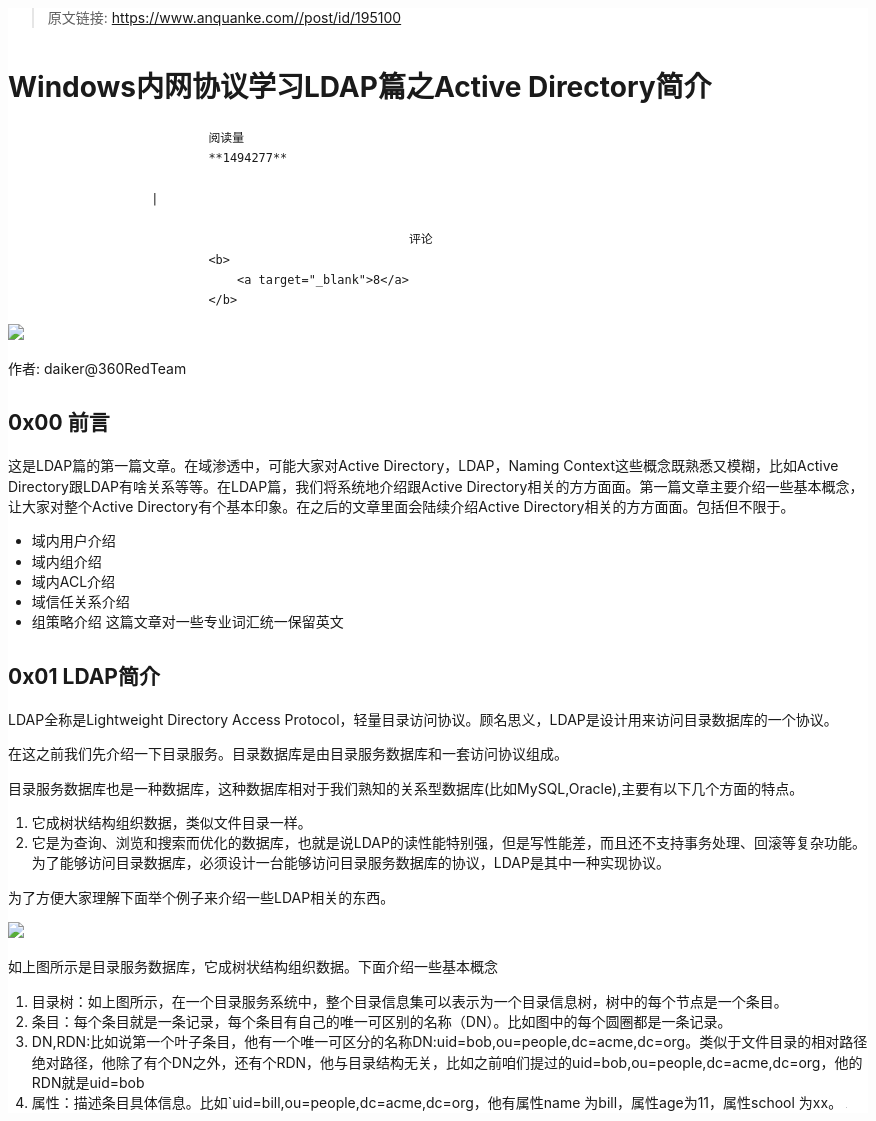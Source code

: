 > 原文链接: https://www.anquanke.com//post/id/195100 


# Windows内网协议学习LDAP篇之Active Directory简介


                                阅读量   
                                **1494277**
                            
                        |
                        
                                                            评论
                                <b>
                                    <a target="_blank">8</a>
                                </b>
                                                                                    



[![](https://p1.ssl.qhimg.com/t01e4bed02d4ea9a806.png)](https://p1.ssl.qhimg.com/t01e4bed02d4ea9a806.png)



作者: daiker@360RedTeam

## 0x00 前言

这是LDAP篇的第一篇文章。在域渗透中，可能大家对Active Directory，LDAP，Naming Context这些概念既熟悉又模糊，比如Active Directory跟LDAP有啥关系等等。在LDAP篇，我们将系统地介绍跟Active Directory相关的方方面面。第一篇文章主要介绍一些基本概念，让大家对整个Active Directory有个基本印象。在之后的文章里面会陆续介绍Active Directory相关的方方面面。包括但不限于。
- 域内用户介绍
- 域内组介绍
- 域内ACL介绍
- 域信任关系介绍
- 组策略介绍
这篇文章对一些专业词汇统一保留英文



## 0x01 LDAP简介

LDAP全称是Lightweight Directory Access Protocol，轻量目录访问协议。顾名思义，LDAP是设计用来访问目录数据库的一个协议。

在这之前我们先介绍一下目录服务。目录数据库是由目录服务数据库和一套访问协议组成。

目录服务数据库也是一种数据库，这种数据库相对于我们熟知的关系型数据库(比如MySQL,Oracle),主要有以下几个方面的特点。
1. 它成树状结构组织数据，类似文件目录一样。
1. 它是为查询、浏览和搜索而优化的数据库，也就是说LDAP的读性能特别强，但是写性能差，而且还不支持事务处理、回滚等复杂功能。
为了能够访问目录数据库，必须设计一台能够访问目录服务数据库的协议，LDAP是其中一种实现协议。

为了方便大家理解下面举个例子来介绍一些LDAP相关的东西。

[![](https://p3.ssl.qhimg.com/t01090405656313c00d.png)](https://p3.ssl.qhimg.com/t01090405656313c00d.png)

如上图所示是目录服务数据库，它成树状结构组织数据。下面介绍一些基本概念
1. 目录树：如上图所示，在一个目录服务系统中，整个目录信息集可以表示为一个目录信息树，树中的每个节点是一个条目。
1. 条目：每个条目就是一条记录，每个条目有自己的唯一可区别的名称（DN）。比如图中的每个圆圈都是一条记录。
1. DN,RDN:比如说第一个叶子条目，他有一个唯一可区分的名称DN:uid=bob,ou=people,dc=acme,dc=org。类似于文件目录的相对路径绝对路径，他除了有个DN之外，还有个RDN，他与目录结构无关，比如之前咱们提过的uid=bob,ou=people,dc=acme,dc=org，他的RDN就是uid=bob
1. 属性：描述条目具体信息。比如`uid=bill,ou=people,dc=acme,dc=org，他有属性name 为bill，属性age为11，属性school 为xx。
[![](data:image/png;base64,iVBORw0KGgoAAAANSUhEUgAAAAEAAAABCAYAAAAfFcSJAAAAAXNSR0IArs4c6QAAAARnQU1BAACxjwv8YQUAAAAJcEhZcwAADsQAAA7EAZUrDhsAAAANSURBVBhXYzh8+PB/AAffA0nNPuCLAAAAAElFTkSuQmCC)](https://p3.ssl.qhimg.com/t01dd7a04f000980716.png)
